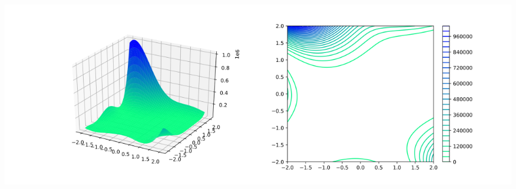 <p float="left" align="center"><img src="./image/f23_3D.svg" width=400><img src="./image/f23_2D.svg" width=400></p>